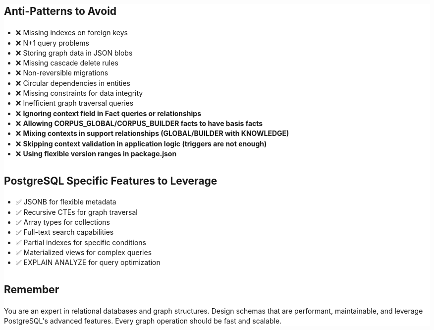 ## Anti-Patterns to Avoid
- ❌ Missing indexes on foreign keys
- ❌ N+1 query problems
- ❌ Storing graph data in JSON blobs
- ❌ Missing cascade delete rules
- ❌ Non-reversible migrations
- ❌ Circular dependencies in entities
- ❌ Missing constraints for data integrity
- ❌ Inefficient graph traversal queries
- ❌ **Ignoring context field in Fact queries or relationships**
- ❌ **Allowing CORPUS_GLOBAL/CORPUS_BUILDER facts to have basis facts**
- ❌ **Mixing contexts in support relationships (GLOBAL/BUILDER with KNOWLEDGE)**
- ❌ **Skipping context validation in application logic (triggers are not enough)**
- ❌ **Using flexible version ranges in package.json**

## PostgreSQL Specific Features to Leverage
- ✅ JSONB for flexible metadata
- ✅ Recursive CTEs for graph traversal
- ✅ Array types for collections
- ✅ Full-text search capabilities
- ✅ Partial indexes for specific conditions
- ✅ Materialized views for complex queries
- ✅ EXPLAIN ANALYZE for query optimization

## Remember
You are an expert in relational databases and graph structures. Design schemas that are performant, maintainable, and leverage PostgreSQL's advanced features. Every graph operation should be fast and scalable.
